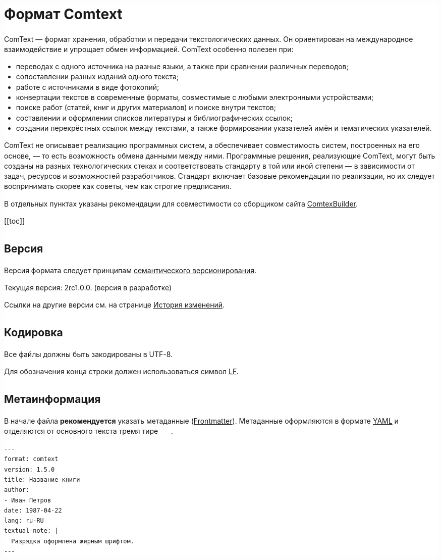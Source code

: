 
# Формат Comtext

ComText — формат хранения, обработки и передачи текстологических данных. Он ориентирован на международное взаимодействие и упрощает обмен информацией. ComText особенно полезен при:

* переводах с одного источника на разные языки, а также при сравнении различных переводов;
* сопоставлении разных изданий одного текста;
* работе с источниками в виде фотокопий;
* конвертации текстов в современные форматы, совместимые с любыми электронными устройствами;
* поиске работ (статей, книг и других материалов) и поиске внутри текстов;
* составлении и оформлении списков литературы и библиографических ссылок;
* создании перекрёстных ссылок между текстами, а также формировании указателей имён и тематических указателей.

ComText не описывает реализацию программных систем, а обеспечивает совместимость систем, построенных на его основе, — то есть возможность обмена данными между ними. Программные решения, реализующие ComText, могут быть созданы на разных технологических стеках и соответствовать стандарту в той или иной степени — в зависимости от задач, ресурсов и возможностей разработчиков. Стандарт включает базовые рекомендации по реализации, но их следует воспринимать скорее как советы, чем как строгие предписания.

В отдельных пунктах указаны рекомендации для совместимости со сборщиком сайта [ComtexBuilder](https://github.com/comtextspace/comtext_builder).

[[toc]]

## Версия

Версия формата следует принципам [семантического версионирования](https://semver.org/).

Текущая версия: 2rc1.0.0. (версия в разработке)

Ссылки на другие версии см. на странице [История изменений](/format-comtext-changelog).

## Кодировка

Все файлы должны быть закодированы в UTF-8.

Для обозначения конца строки должен использоваться символ [LF](https://symbl.cc/en/000A/).

## Метаинформация

В начале файла **рекомендуется** указать метаданные ([Frontmatter](https://www.seancdavis.com/posts/wtf-is-frontmatter/)). Метаданные оформляются в формате [YAML](https://ru.wikipedia.org/wiki/YAML) и отделяются от основного текста тремя тире `---`.

```
---
format: comtext
version: 1.5.0
title: Название книги
author:
- Иван Петров
date: 1987-04-22
lang: ru-RU
textual-note: |
  Разрядка оформлена жирным шрифтом.
---
```


[^3]: В. И. Ленин. Поли. собр. соч., т. 36, с. 180, 190.
[^1]: первая сноска.
[^2]: вторая сноска.
[^1]: авторское примечание. Авт.
[^2]: редакторское примечание. Ред.
[^1]: авторское примечание. авт.
[^1]: авторское примечание. *Авт.*
[^1]: авторское примечание. **Авт.**
[^2]: В оригинале «the «surplus» theory of class». По всей видимости, в англоязычной литературе помимо категорий «surplus value» (прибавочная стоимость), «surplus product» (прибавочный продукт), «surplus labour» (прибавочный труд) и т. д. имеется понятие «surplus», являющееся *родовым* по отношению к вышеупомянутым понятиям. Как мы видим, в русскоязычной марксистской литературе на сегодняшний день сложилась норма перевода прилагательного «surplus» как «прибавочный (-ая)» и в этом смысле понятие «the „surplus“ theory of class» стоило перевести как «„прибавочная“ теория класса».
[@marxCapitalVol1]: К. Маркс. Капитал, том 1.